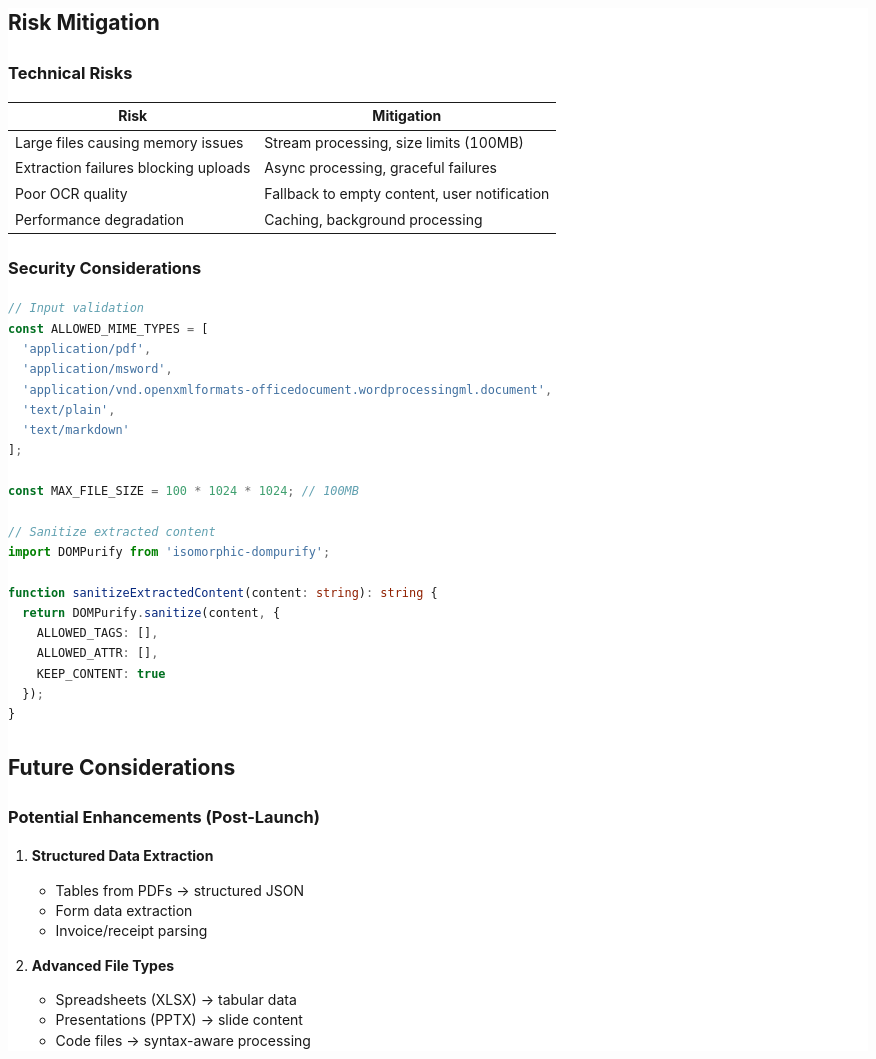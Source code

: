 ## Risk Mitigation

### Technical Risks

| Risk | Mitigation |
|------|------------|
| Large files causing memory issues | Stream processing, size limits (100MB) |
| Extraction failures blocking uploads | Async processing, graceful failures |
| Poor OCR quality | Fallback to empty content, user notification |
| Performance degradation | Caching, background processing |

### Security Considerations

```typescript
// Input validation
const ALLOWED_MIME_TYPES = [
  'application/pdf',
  'application/msword',
  'application/vnd.openxmlformats-officedocument.wordprocessingml.document',
  'text/plain',
  'text/markdown'
];

const MAX_FILE_SIZE = 100 * 1024 * 1024; // 100MB

// Sanitize extracted content
import DOMPurify from 'isomorphic-dompurify';

function sanitizeExtractedContent(content: string): string {
  return DOMPurify.sanitize(content, {
    ALLOWED_TAGS: [],
    ALLOWED_ATTR: [],
    KEEP_CONTENT: true
  });
}
```

## Future Considerations

### Potential Enhancements (Post-Launch)

1. **Structured Data Extraction**
   - Tables from PDFs → structured JSON
   - Form data extraction
   - Invoice/receipt parsing

2. **Advanced File Types**
   - Spreadsheets (XLSX) → tabular data
   - Presentations (PPTX) → slide content
   - Code files → syntax-aware processing
